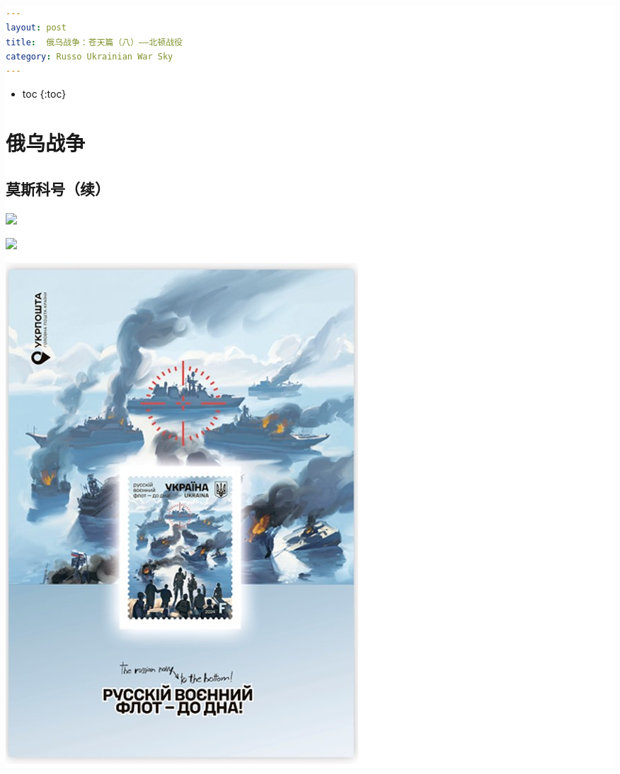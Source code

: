 ```yaml
---
layout: post
title:  俄乌战争：苍天篇（八）——北顿战役
category: Russo Ukrainian War Sky
---
```


* toc
{:toc}

# 俄乌战争

## 莫斯科号（续）

![](/images/img4/stamp.webp)

![](/images/img4/stamp.png)

![](/images/img6/the-russian-navy-to-the-bottom-souvenir-sheet.jpg)
